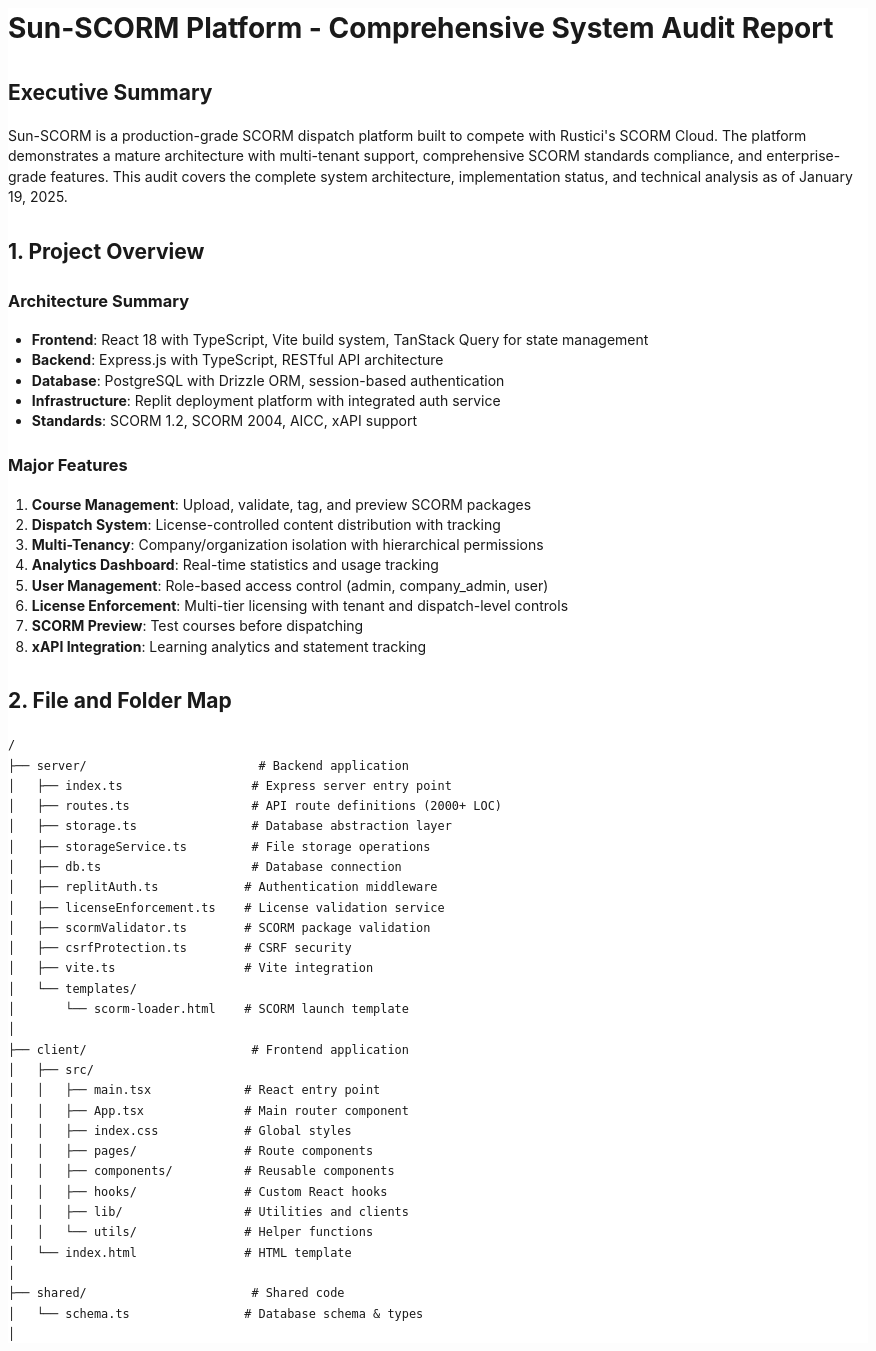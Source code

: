 # Sun-SCORM Platform - Comprehensive System Audit Report

## Executive Summary

Sun-SCORM is a production-grade SCORM dispatch platform built to compete with Rustici's SCORM Cloud. The platform demonstrates a mature architecture with multi-tenant support, comprehensive SCORM standards compliance, and enterprise-grade features. This audit covers the complete system architecture, implementation status, and technical analysis as of January 19, 2025.

## 1. Project Overview

### Architecture Summary
- **Frontend**: React 18 with TypeScript, Vite build system, TanStack Query for state management
- **Backend**: Express.js with TypeScript, RESTful API architecture
- **Database**: PostgreSQL with Drizzle ORM, session-based authentication
- **Infrastructure**: Replit deployment platform with integrated auth service
- **Standards**: SCORM 1.2, SCORM 2004, AICC, xAPI support

### Major Features
1. **Course Management**: Upload, validate, tag, and preview SCORM packages
2. **Dispatch System**: License-controlled content distribution with tracking
3. **Multi-Tenancy**: Company/organization isolation with hierarchical permissions
4. **Analytics Dashboard**: Real-time statistics and usage tracking
5. **User Management**: Role-based access control (admin, company_admin, user)
6. **License Enforcement**: Multi-tier licensing with tenant and dispatch-level controls
7. **SCORM Preview**: Test courses before dispatching
8. **xAPI Integration**: Learning analytics and statement tracking

## 2. File and Folder Map

```
/
├── server/                        # Backend application
│   ├── index.ts                  # Express server entry point
│   ├── routes.ts                 # API route definitions (2000+ LOC)
│   ├── storage.ts                # Database abstraction layer
│   ├── storageService.ts         # File storage operations
│   ├── db.ts                     # Database connection
│   ├── replitAuth.ts            # Authentication middleware
│   ├── licenseEnforcement.ts    # License validation service
│   ├── scormValidator.ts        # SCORM package validation
│   ├── csrfProtection.ts        # CSRF security
│   ├── vite.ts                  # Vite integration
│   └── templates/
│       └── scorm-loader.html    # SCORM launch template
│
├── client/                       # Frontend application
│   ├── src/
│   │   ├── main.tsx             # React entry point
│   │   ├── App.tsx              # Main router component
│   │   ├── index.css            # Global styles
│   │   ├── pages/               # Route components
│   │   ├── components/          # Reusable components
│   │   ├── hooks/               # Custom React hooks
│   │   ├── lib/                 # Utilities and clients
│   │   └── utils/               # Helper functions
│   └── index.html               # HTML template
│
├── shared/                       # Shared code
│   └── schema.ts                # Database schema & types
│
```